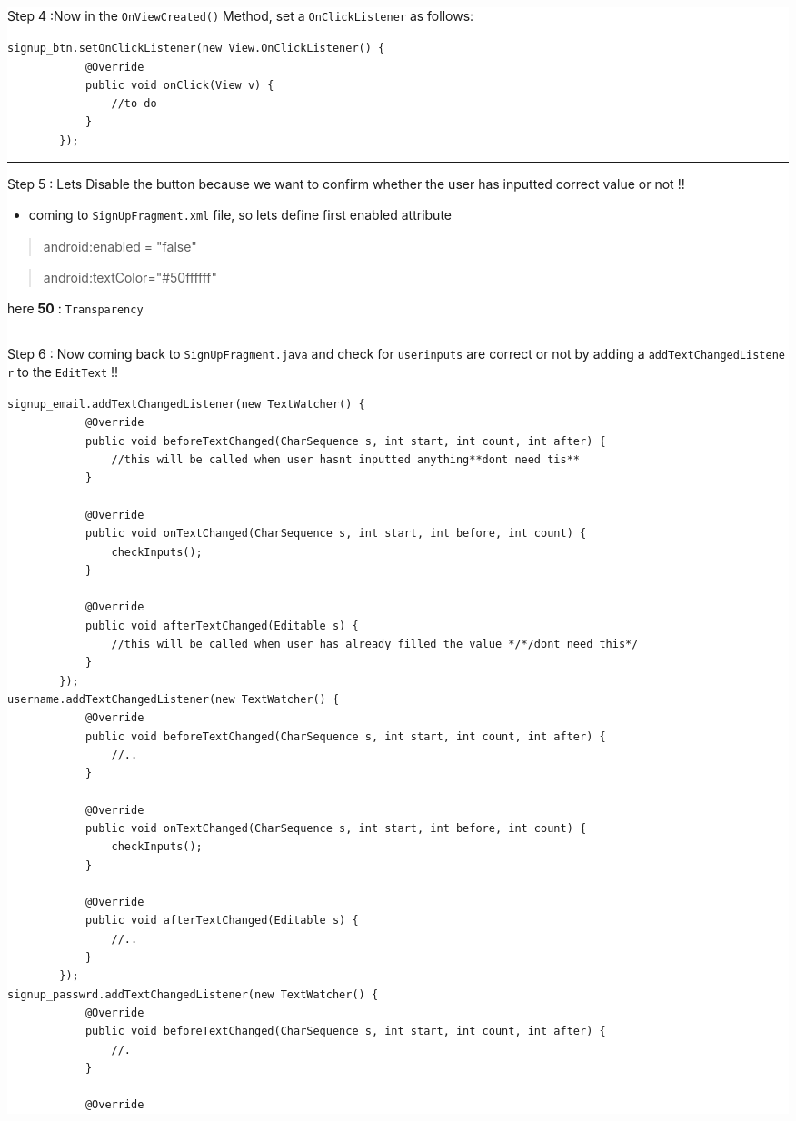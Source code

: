    Step 4 :Now in the `OnViewCreated()` Method, set a `OnClickListener`
   as follows:
   ```
   signup_btn.setOnClickListener(new View.OnClickListener() {
               @Override
               public void onClick(View v) {
                   //to do
               }
           });
   ```
   ***

   Step 5 : Lets Disable the button because we want to confirm whether the user has inputted correct value or not !!

   - coming to `SignUpFragment.xml` file,
   so lets define first enabled attribute
   >android:enabled = "false"

   >android:textColor="#50ffffff"

   here **50** : `Transparency`
   ***
   Step 6 : Now coming back to `SignUpFragment.java` and check for `userinputs` are correct or not by adding a `addTextChangedListener` to the `EditText` !!
   ```
   signup_email.addTextChangedListener(new TextWatcher() {
               @Override
               public void beforeTextChanged(CharSequence s, int start, int count, int after) {
                   //this will be called when user hasnt inputted anything**dont need tis**
               }

               @Override
               public void onTextChanged(CharSequence s, int start, int before, int count) {
                   checkInputs();
               }

               @Override
               public void afterTextChanged(Editable s) {
                   //this will be called when user has already filled the value */*/dont need this*/
               }
           });
   username.addTextChangedListener(new TextWatcher() {
               @Override
               public void beforeTextChanged(CharSequence s, int start, int count, int after) {
                   //..
               }

               @Override
               public void onTextChanged(CharSequence s, int start, int before, int count) {
                   checkInputs();
               }

               @Override
               public void afterTextChanged(Editable s) {
                   //..
               }
           });
   signup_passwrd.addTextChangedListener(new TextWatcher() {
               @Override
               public void beforeTextChanged(CharSequence s, int start, int count, int after) {
                   //.
               }

               @Override
   ```
